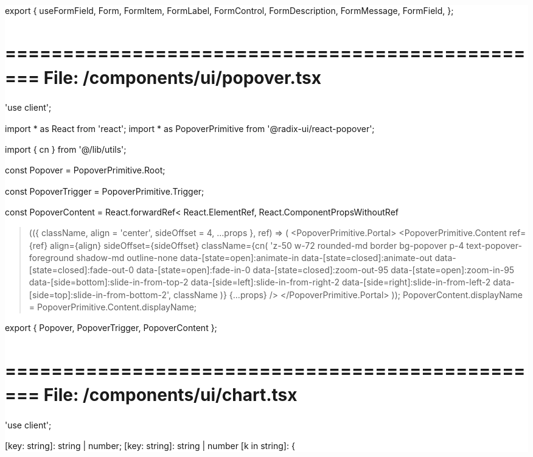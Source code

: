 export {
  useFormField,
  Form,
  FormItem,
  FormLabel,
  FormControl,
  FormDescription,
  FormMessage,
  FormField,
};


================================================
File: /components/ui/popover.tsx
================================================
'use client';

import * as React from 'react';
import * as PopoverPrimitive from '@radix-ui/react-popover';

import { cn } from '@/lib/utils';

const Popover = PopoverPrimitive.Root;

const PopoverTrigger = PopoverPrimitive.Trigger;

const PopoverContent = React.forwardRef<
  React.ElementRef<typeof PopoverPrimitive.Content>,
  React.ComponentPropsWithoutRef<typeof PopoverPrimitive.Content>
>(({ className, align = 'center', sideOffset = 4, ...props }, ref) => (
  <PopoverPrimitive.Portal>
    <PopoverPrimitive.Content
      ref={ref}
      align={align}
      sideOffset={sideOffset}
      className={cn(
        'z-50 w-72 rounded-md border bg-popover p-4 text-popover-foreground shadow-md outline-none data-[state=open]:animate-in data-[state=closed]:animate-out data-[state=closed]:fade-out-0 data-[state=open]:fade-in-0 data-[state=closed]:zoom-out-95 data-[state=open]:zoom-in-95 data-[side=bottom]:slide-in-from-top-2 data-[side=left]:slide-in-from-right-2 data-[side=right]:slide-in-from-left-2 data-[side=top]:slide-in-from-bottom-2',
        className
      )}
      {...props}
    />
  </PopoverPrimitive.Portal>
));
PopoverContent.displayName = PopoverPrimitive.Content.displayName;

export { Popover, PopoverTrigger, PopoverContent };


================================================
File: /components/ui/chart.tsx
================================================
'use client';


  [key: string]: string | number;
  [key: string]: string | number
  [k in string]: {